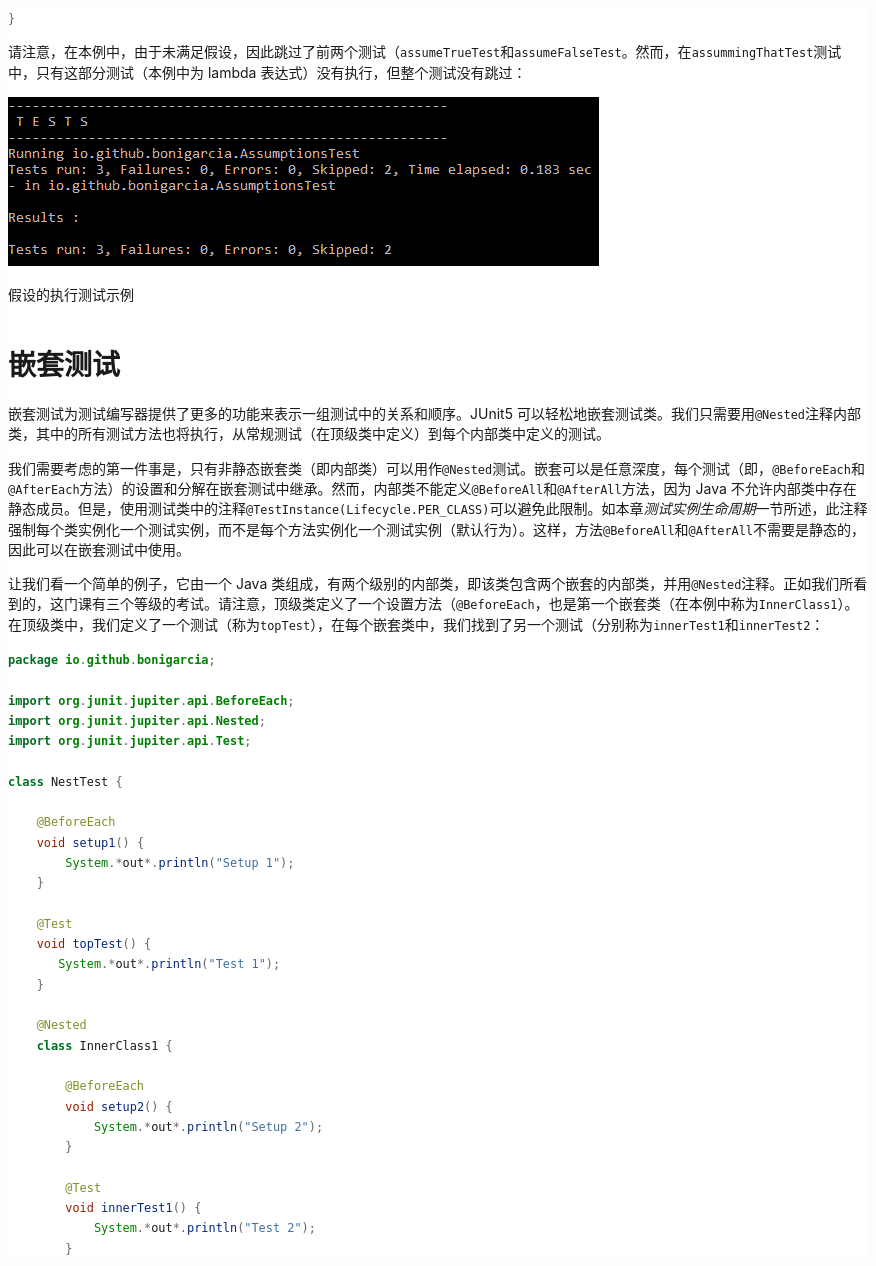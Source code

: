 ```java
}
```

请注意，在本例中，由于未满足假设，因此跳过了前两个测试（`assumeTrueTest`和`assumeFalseTest`。然而，在`assummingThatTest`测试中，只有这部分测试（本例中为 lambda 表达式）没有执行，但整个测试没有跳过：

![](img/00059.gif)

假设的执行测试示例

# 嵌套测试

嵌套测试为测试编写器提供了更多的功能来表示一组测试中的关系和顺序。JUnit5 可以轻松地嵌套测试类。我们只需要用`@Nested`注释内部类，其中的所有测试方法也将执行，从常规测试（在顶级类中定义）到每个内部类中定义的测试。

我们需要考虑的第一件事是，只有非静态嵌套类（即内部类）可以用作`@Nested`测试。嵌套可以是任意深度，每个测试（即，`@BeforeEach`和`@AfterEach`方法）的设置和分解在嵌套测试中继承。然而，内部类不能定义`@BeforeAll`和`@AfterAll`方法，因为 Java 不允许内部类中存在静态成员。但是，使用测试类中的注释`@TestInstance(Lifecycle.PER_CLASS)`可以避免此限制。如本章*测试实例生命周期*一节所述，此注释强制每个类实例化一个测试实例，而不是每个方法实例化一个测试实例（默认行为）。这样，方法`@BeforeAll`和`@AfterAll`不需要是静态的，因此可以在嵌套测试中使用。

让我们看一个简单的例子，它由一个 Java 类组成，有两个级别的内部类，即该类包含两个嵌套的内部类，并用`@Nested`注释。正如我们所看到的，这门课有三个等级的考试。请注意，顶级类定义了一个设置方法（`@BeforeEach`，也是第一个嵌套类（在本例中称为`InnerClass1`）。在顶级类中，我们定义了一个测试（称为`topTest`），在每个嵌套类中，我们找到了另一个测试（分别称为`innerTest1`和`innerTest2`：

```java
package io.github.bonigarcia;

import org.junit.jupiter.api.BeforeEach;
import org.junit.jupiter.api.Nested;
import org.junit.jupiter.api.Test;

class NestTest {

    @BeforeEach
    void setup1() {
        System.*out*.println("Setup 1");
    }

    @Test
    void topTest() {
       System.*out*.println("Test 1");
    }

    @Nested
    class InnerClass1 {

        @BeforeEach
        void setup2() {
            System.*out*.println("Setup 2");
        }

        @Test
        void innerTest1() {
            System.*out*.println("Test 2");
        }

```